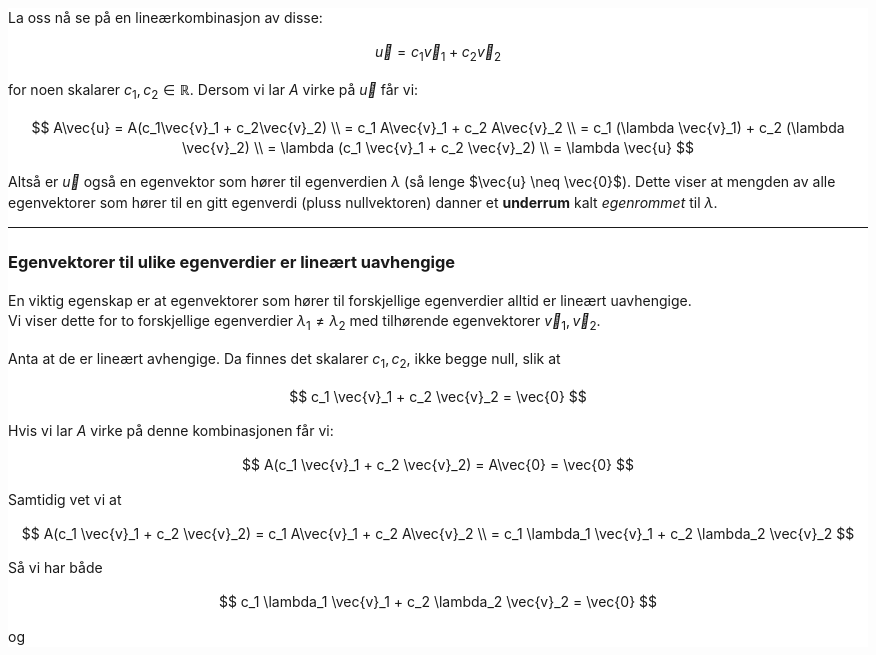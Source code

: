 La oss nå se på en lineærkombinasjon av disse:

$$
\vec{u} = c_1\vec{v}_1 + c_2\vec{v}_2
$$

for noen skalarer $c_1, c_2 \in \mathbb{R}$. Dersom vi lar $A$ virke på $\vec{u}$ får vi:

$$
A\vec{u} = A(c_1\vec{v}_1 + c_2\vec{v}_2) \\
= c_1 A\vec{v}_1 + c_2 A\vec{v}_2 \\
= c_1 (\lambda \vec{v}_1) + c_2 (\lambda \vec{v}_2) \\
= \lambda (c_1 \vec{v}_1 + c_2 \vec{v}_2) \\
= \lambda \vec{u}
$$

Altså er $\vec{u}$ også en egenvektor som hører til egenverdien $\lambda$ (så lenge $\vec{u} \neq \vec{0}$).
Dette viser at mengden av alle egenvektorer som hører til en gitt egenverdi (pluss nullvektoren) danner et **underrum** kalt _egenrommet_ til $\lambda$.

---

### Egenvektorer til ulike egenverdier er lineært uavhengige
En viktig egenskap er at egenvektorer som hører til forskjellige egenverdier alltid er lineært uavhengige.  
Vi viser dette for to forskjellige egenverdier $\lambda_1 \neq \lambda_2$ med tilhørende egenvektorer $\vec{v}_1, \vec{v}_2$.

Anta at de er lineært avhengige. Da finnes det skalarer $c_1, c_2$, ikke begge null, slik at

$$
c_1 \vec{v}_1 + c_2 \vec{v}_2 = \vec{0}
$$

Hvis vi lar $A$ virke på denne kombinasjonen får vi:

$$
A(c_1 \vec{v}_1 + c_2 \vec{v}_2) = A\vec{0} = \vec{0}
$$

Samtidig vet vi at

$$
A(c_1 \vec{v}_1 + c_2 \vec{v}_2) = c_1 A\vec{v}_1 + c_2 A\vec{v}_2 \\
= c_1 \lambda_1 \vec{v}_1 + c_2 \lambda_2 \vec{v}_2
$$

Så vi har både

$$
c_1 \lambda_1 \vec{v}_1 + c_2 \lambda_2 \vec{v}_2 = \vec{0}
$$

og
